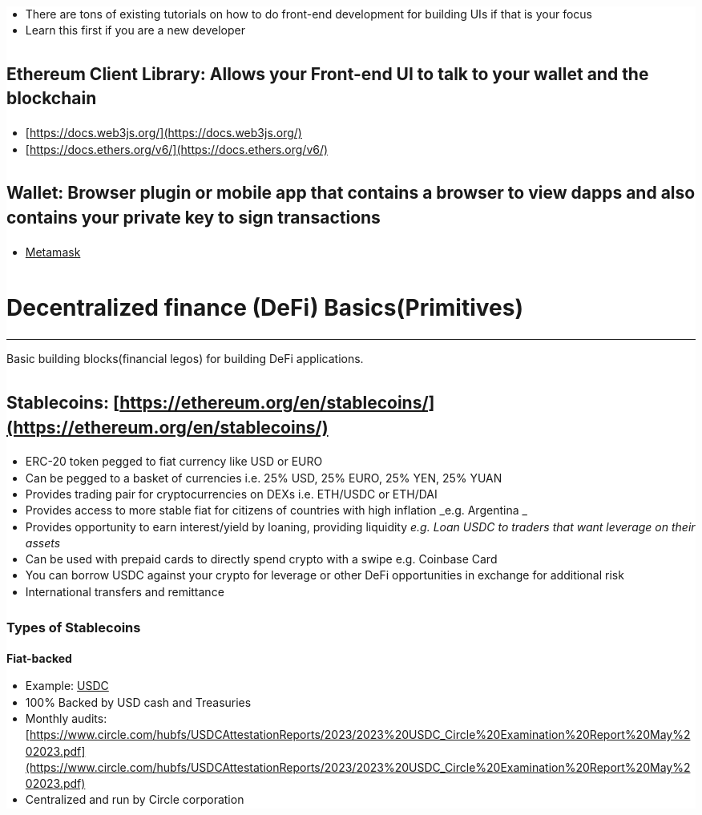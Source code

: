 

* There are tons of existing tutorials on how to do front-end development for building UIs if that is your focus
* Learn this first if you are a new developer


## Ethereum Client Library:  Allows your Front-end UI to talk to your wallet and the blockchain



* [https://docs.web3js.org/](https://docs.web3js.org/)
* [https://docs.ethers.org/v6/](https://docs.ethers.org/v6/)


## Wallet:  Browser plugin or mobile app that contains a browser to view dapps and also contains your private key to sign transactions



* [Metamask](https://metamask.io/)


# Decentralized finance (DeFi) Basics(Primitives)


---

Basic building blocks(financial legos) for building DeFi applications.


## Stablecoins:  [https://ethereum.org/en/stablecoins/](https://ethereum.org/en/stablecoins/)



* ERC-20 token pegged to fiat currency like USD or EURO
* Can be pegged to a basket of currencies i.e. 25% USD, 25% EURO, 25% YEN, 25% YUAN
* Provides trading pair for cryptocurrencies on DEXs i.e. ETH/USDC or ETH/DAI
* Provides access to more stable fiat for citizens of countries with high inflation _e.g. Argentina _
* Provides opportunity to earn interest/yield by loaning, providing liquidity _e.g. Loan USDC to traders that want leverage on their assets_
* Can be used with prepaid cards to directly spend crypto with a swipe e.g. Coinbase Card
* You can borrow USDC against your crypto for leverage or other DeFi opportunities in exchange for additional risk
* International transfers and remittance


### **Types of Stablecoins**

**Fiat-backed**



* Example:  [USDC](https://www.circle.com/en/usdc)
* 100% Backed by USD cash and Treasuries 
* Monthly audits:  [https://www.circle.com/hubfs/USDCAttestationReports/2023/2023%20USDC_Circle%20Examination%20Report%20May%202023.pdf](https://www.circle.com/hubfs/USDCAttestationReports/2023/2023%20USDC_Circle%20Examination%20Report%20May%202023.pdf)
* Centralized and run by Circle corporation

